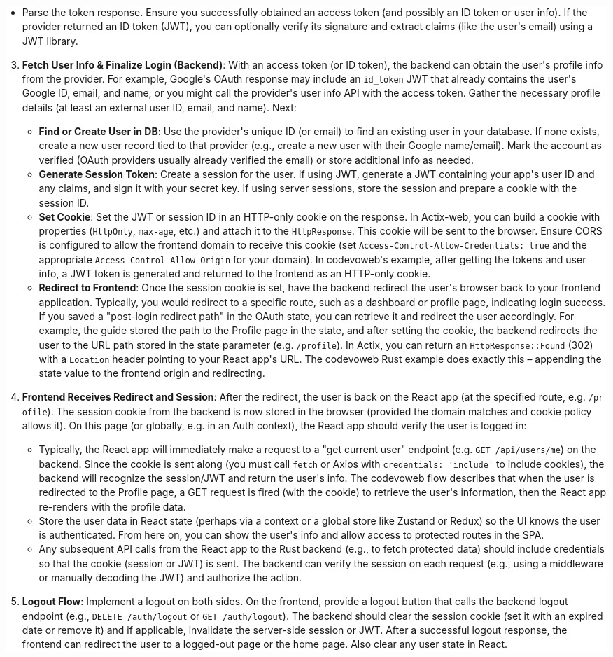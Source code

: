    * Parse the token response. Ensure you successfully obtained an access token (and possibly an ID token or user info). If the provider returned an ID token (JWT), you can optionally verify its signature and extract claims (like the user's email) using a JWT library.

3. **Fetch User Info & Finalize Login (Backend)**: With an access token (or ID token), the backend can obtain the user's profile info from the provider. For example, Google's OAuth response may include an `id_token` JWT that already contains the user's Google ID, email, and name, or you might call the provider's user info API with the access token. Gather the necessary profile details (at least an external user ID, email, and name). Next:
   * **Find or Create User in DB**: Use the provider's unique ID (or email) to find an existing user in your database. If none exists, create a new user record tied to that provider (e.g., create a new user with their Google name/email). Mark the account as verified (OAuth providers usually already verified the email) or store additional info as needed.
   * **Generate Session Token**: Create a session for the user. If using JWT, generate a JWT containing your app's user ID and any claims, and sign it with your secret key. If using server sessions, store the session and prepare a cookie with the session ID.
   * **Set Cookie**: Set the JWT or session ID in an HTTP-only cookie on the response. In Actix-web, you can build a cookie with properties (`HttpOnly`, `max-age`, etc.) and attach it to the `HttpResponse`. This cookie will be sent to the browser. Ensure CORS is configured to allow the frontend domain to receive this cookie (set `Access-Control-Allow-Credentials: true` and the appropriate `Access-Control-Allow-Origin` for your domain). In codevoweb's example, after getting the tokens and user info, a JWT token is generated and returned to the frontend as an HTTP-only cookie.
   * **Redirect to Frontend**: Once the session cookie is set, have the backend redirect the user's browser back to your frontend application. Typically, you would redirect to a specific route, such as a dashboard or profile page, indicating login success. If you saved a "post-login redirect path" in the OAuth state, you can retrieve it and redirect the user accordingly. For example, the guide stored the path to the Profile page in the state, and after setting the cookie, the backend redirects the user to the URL path stored in the state parameter (e.g. `/profile`). In Actix, you can return an `HttpResponse::Found` (302) with a `Location` header pointing to your React app's URL. The codevoweb Rust example does exactly this – appending the state value to the frontend origin and redirecting.

4. **Frontend Receives Redirect and Session**: After the redirect, the user is back on the React app (at the specified route, e.g. `/profile`). The session cookie from the backend is now stored in the browser (provided the domain matches and cookie policy allows it). On this page (or globally, e.g. in an Auth context), the React app should verify the user is logged in:
   * Typically, the React app will immediately make a request to a "get current user" endpoint (e.g. `GET /api/users/me`) on the backend. Since the cookie is sent along (you must call `fetch` or Axios with `credentials: 'include'` to include cookies), the backend will recognize the session/JWT and return the user's info. The codevoweb flow describes that when the user is redirected to the Profile page, a GET request is fired (with the cookie) to retrieve the user's information, then the React app re-renders with the profile data.
   * Store the user data in React state (perhaps via a context or a global store like Zustand or Redux) so the UI knows the user is authenticated. From here on, you can show the user's info and allow access to protected routes in the SPA.
   * Any subsequent API calls from the React app to the Rust backend (e.g., to fetch protected data) should include credentials so that the cookie (session or JWT) is sent. The backend can verify the session on each request (e.g., using a middleware or manually decoding the JWT) and authorize the action.

5. **Logout Flow**: Implement a logout on both sides. On the frontend, provide a logout button that calls the backend logout endpoint (e.g., `DELETE /auth/logout` or `GET /auth/logout`). The backend should clear the session cookie (set it with an expired date or remove it) and if applicable, invalidate the server-side session or JWT. After a successful logout response, the frontend can redirect the user to a logged-out page or the home page. Also clear any user state in React.
